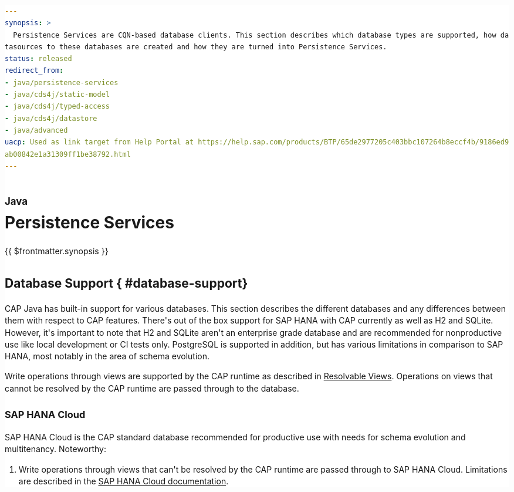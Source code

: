 ```yaml
---
synopsis: >
  Persistence Services are CQN-based database clients. This section describes which database types are supported, how datasources to these databases are created and how they are turned into Persistence Services.
status: released
redirect_from: 
- java/persistence-services
- java/cds4j/static-model
- java/cds4j/typed-access
- java/cds4j/datastore
- java/advanced
uacp: Used as link target from Help Portal at https://help.sap.com/products/BTP/65de2977205c403bbc107264b8eccf4b/9186ed9ab00842e1a31309ff1be38792.html
---
```



# Persistence Services
<style scoped>
  h1:before {
    content: "Java"; display: block; font-size: 60%; margin: 0 0 .2em;
  }
</style>

{{ $frontmatter.synopsis }}


## Database Support { #database-support}

CAP Java has built-in support for various databases. This section describes the different databases and any differences between them with respect to CAP features. There's out of the box support for SAP HANA with CAP currently as well as H2 and SQLite. However, it's important to note that H2 and SQLite aren't an enterprise grade database and are recommended for nonproductive use like local development or CI tests only. PostgreSQL is supported in addition, but has various limitations in comparison to SAP HANA, most notably in the area of schema evolution.

Write operations through views are supported by the CAP runtime as described in [Resolvable Views](../working-with-cql/query-execution#updatable-views). Operations on views that cannot be resolved by the CAP runtime are passed through to the database.

### SAP HANA Cloud

SAP HANA Cloud is the CAP standard database recommended for productive use with needs for schema evolution and multitenancy. Noteworthy:

1. Write operations through views that can't be resolved by the CAP runtime are passed through to SAP HANA Cloud. Limitations are described in the [SAP HANA Cloud documentation](https://help.sap.com/docs/HANA_CLOUD_DATABASE/c1d3f60099654ecfb3fe36ac93c121bb/20d5fa9b75191014a33eee92692f1702.html#loio20d5fa9b75191014a33eee92692f1702__section_trx_ckh_qdb).
